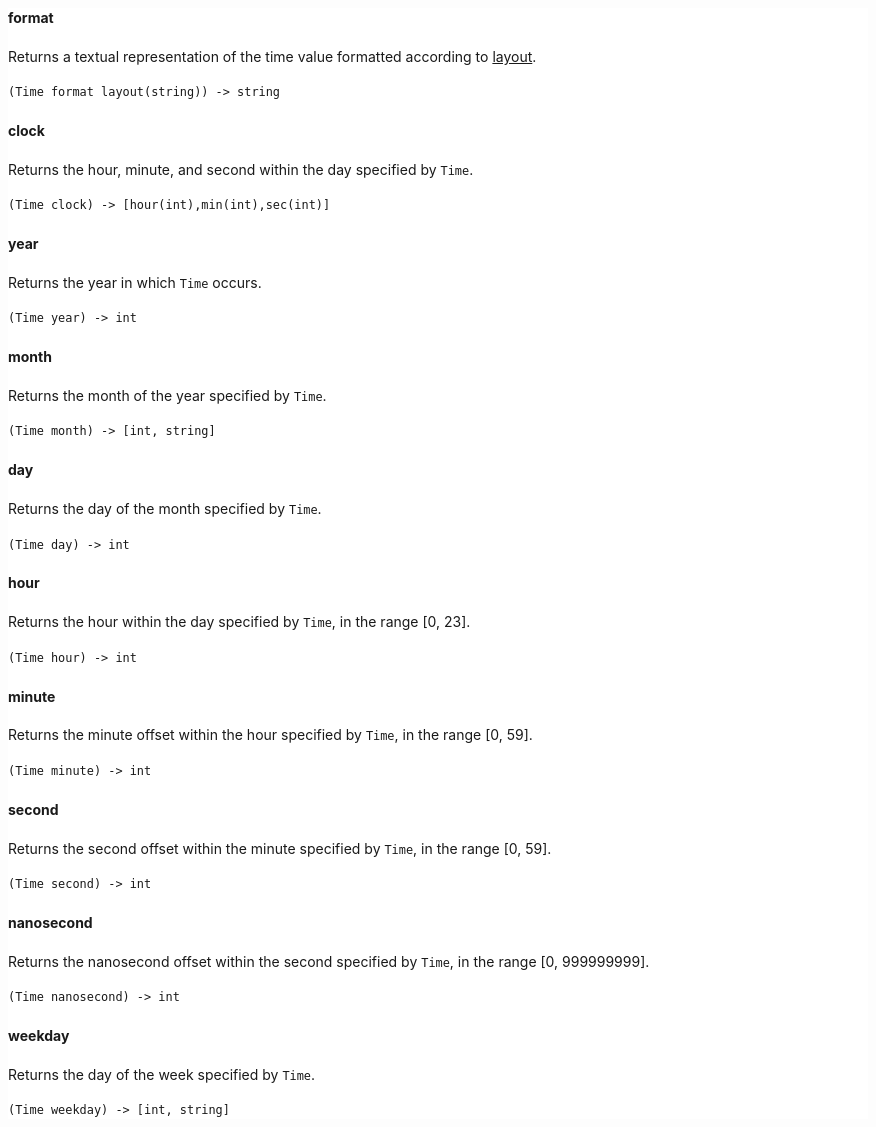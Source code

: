 #### format
Returns a textual representation of the time value formatted according to [layout](#formats).
```aquarius
(Time format layout(string)) -> string
```

#### clock
Returns the hour, minute, and second within the day specified by `Time`.
```aquarius
(Time clock) -> [hour(int),min(int),sec(int)]
```

#### year
Returns the year in which `Time` occurs.
```aquarius
(Time year) -> int
```

#### month
Returns the month of the year specified by `Time`.
```aquarius
(Time month) -> [int, string]
```

#### day
Returns the day of the month specified by `Time`.
```aquarius
(Time day) -> int
```

#### hour
Returns the hour within the day specified by `Time`, in the range [0, 23].
```aquarius
(Time hour) -> int
```

#### minute
Returns the minute offset within the hour specified by `Time`, in the range [0, 59].
```aquarius
(Time minute) -> int
```

#### second
Returns the second offset within the minute specified by `Time`, in the range [0, 59].
```aquarius
(Time second) -> int
```

#### nanosecond
Returns the nanosecond offset within the second specified by `Time`, in the range [0, 999999999].
```aquarius
(Time nanosecond) -> int
```

#### weekday
Returns the day of the week specified by `Time`.
```aquarius
(Time weekday) -> [int, string]
```
